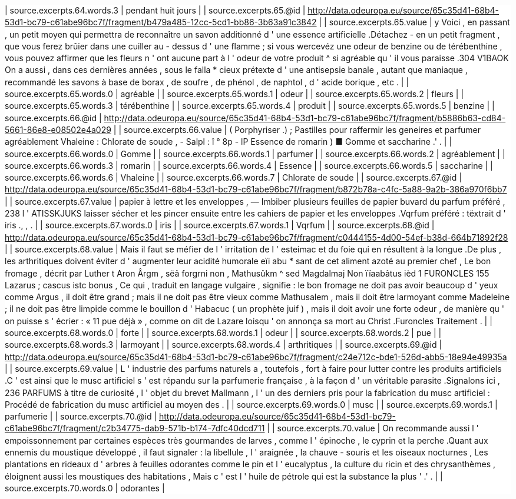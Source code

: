 | source.excerpts.64.words.3 | pendant huit jours |
| source.excerpts.65.@id | http://data.odeuropa.eu/source/65c35d41-68b4-53d1-bc79-c61abe96bc7f/fragment/b479a485-12cc-5cd1-bb86-3b63a91c3842 |
| source.excerpts.65.value | y Voici , en passant , un petit moyen qui permettra de reconnaître un savon additionné d ' une essence artificielle .Détachez - en un petit fragment , que vous ferez brûier dans une cuiller au - dessus d ' une flamme ; si vous wercevéz une odeur de benzine ou de térébenthine , vous pouvez affirmer que les fleurs n ' ont aucune part à l ' odeur de votre produit ^ si agréable qu ' il vous paraisse .304 V1BAOK On a aussi , dans ces dernières années , sous le falla * cieux prétexte d ' une antisepsie banale , autant que maniaque , recommandé les savons à base de borax , de soufre , de phénol , de naphtol , d ' acide borique , etc . |
| source.excerpts.65.words.0 | agréable |
| source.excerpts.65.words.1 | odeur |
| source.excerpts.65.words.2 | fleurs |
| source.excerpts.65.words.3 | térébenthine |
| source.excerpts.65.words.4 | produit |
| source.excerpts.65.words.5 | benzine |
| source.excerpts.66.@id | http://data.odeuropa.eu/source/65c35d41-68b4-53d1-bc79-c61abe96bc7f/fragment/b5886b63-cd84-5661-86e8-e08502e4a029 |
| source.excerpts.66.value | ( Porphyriser .) ; Pastilles pour raffermir les geneires et parfumer agréablement Vhaleine : Chlorate de soude , - Salpl : î ° 8p - lP Essence de romarin ) ■ Gomme et saccharine .' . |
| source.excerpts.66.words.0 | Gomme |
| source.excerpts.66.words.1 | parfumer |
| source.excerpts.66.words.2 | agréablement |
| source.excerpts.66.words.3 | romarin |
| source.excerpts.66.words.4 | Essence |
| source.excerpts.66.words.5 | saccharine |
| source.excerpts.66.words.6 | Vhaleine |
| source.excerpts.66.words.7 | Chlorate de soude |
| source.excerpts.67.@id | http://data.odeuropa.eu/source/65c35d41-68b4-53d1-bc79-c61abe96bc7f/fragment/b872b78a-c4fc-5a88-9a2b-386a970f6bb7 |
| source.excerpts.67.value | papier à lettre et les enveloppes , — Imbiber plusieurs feuilles de papier buvard du parfum préféré , 238 l ' ATISSKJUKS laisser sécher et les pincer ensuite entre les cahiers de papier et les enveloppes .Vqrfum préféré : tëxtrait d ' iris ., , . |
| source.excerpts.67.words.0 | iris |
| source.excerpts.67.words.1 | Vqrfum |
| source.excerpts.68.@id | http://data.odeuropa.eu/source/65c35d41-68b4-53d1-bc79-c61abe96bc7f/fragment/c0444155-4d00-54ef-b38d-664b71892f28 |
| source.excerpts.68.value | Mais il faut se méfier de l ' irritation de l ' esteimac et du foie qui en résultent à la longue .De plus , les arthritiques doivent éviter d ' augmenter leur acidité humorale eïi abu * sant de cet aliment azoté au premier chef , Le bon fromage , décrit par Luther t Aron Ârgm , sëâ forgrni non , Mathusûkm ^ sed Magdalmaj Non ïïaabâtus ièd 1 FURONCLES 155 Lazarus ; cascus istc bonus , Ce qui , traduit en langage vulgaire , signifie : le bon fromage ne doit pas avoir beaucoup d ' yeux comme Argus , il doit être grand ; mais il ne doit pas être vieux comme Mathusalem , mais il doit être larmoyant comme Madeleine ; il ne doit pas être limpide comme le bouillon d ' Habacuc ( un prophète juif ) , mais il doit avoir une forte odeur , de manière qu ' on puisse s ' écrier : « 11 pue déjà » , comme on dit de Lazare loisqu ' on annonça sa mort au Christ .Furoncles Traitement . |
| source.excerpts.68.words.0 | forte |
| source.excerpts.68.words.1 | odeur |
| source.excerpts.68.words.2 | pue |
| source.excerpts.68.words.3 | larmoyant |
| source.excerpts.68.words.4 | arthritiques |
| source.excerpts.69.@id | http://data.odeuropa.eu/source/65c35d41-68b4-53d1-bc79-c61abe96bc7f/fragment/c24e712c-bde1-526d-abb5-18e94e49935a |
| source.excerpts.69.value | L ' industrie des parfums naturels a , toutefois , fort à faire pour lutter contre les produits artificiels .C ' est ainsi que le musc artificiel s ' est répandu sur la parfumerie française , à la façon d ' un véritable parasite .Signalons ici , 236 PARFUMS à titre de curiosité , l ' objet du brevet Mallmann , l ' un des derniers pris pour la fabrication du musc artificiel : Procédé de fabrication du musc artificiel au moyen des . |
| source.excerpts.69.words.0 | musc |
| source.excerpts.69.words.1 | parfumerie |
| source.excerpts.70.@id | http://data.odeuropa.eu/source/65c35d41-68b4-53d1-bc79-c61abe96bc7f/fragment/c2b34775-dab9-571b-b174-7dfc40dcd711 |
| source.excerpts.70.value | On recommande aussi l ' empoissonnement par certaines espèces très gourmandes de larves , comme l ' épinoche , le cyprin et la perche .Quant aux ennemis du moustique développé , il faut signaler : la libellule , l ' araignée , la chauve - souris et les oiseaux nocturnes , Les plantations en rideaux d ' arbres à feuilles odorantes comme le pin et l ' eucalyptus , la culture du ricin et des chrysanthèmes , éloignent aussi les moustiques des habitations , Mais c ' est l ' huile de pétrole qui est la substance la plus ' .' . |
| source.excerpts.70.words.0 | odorantes |